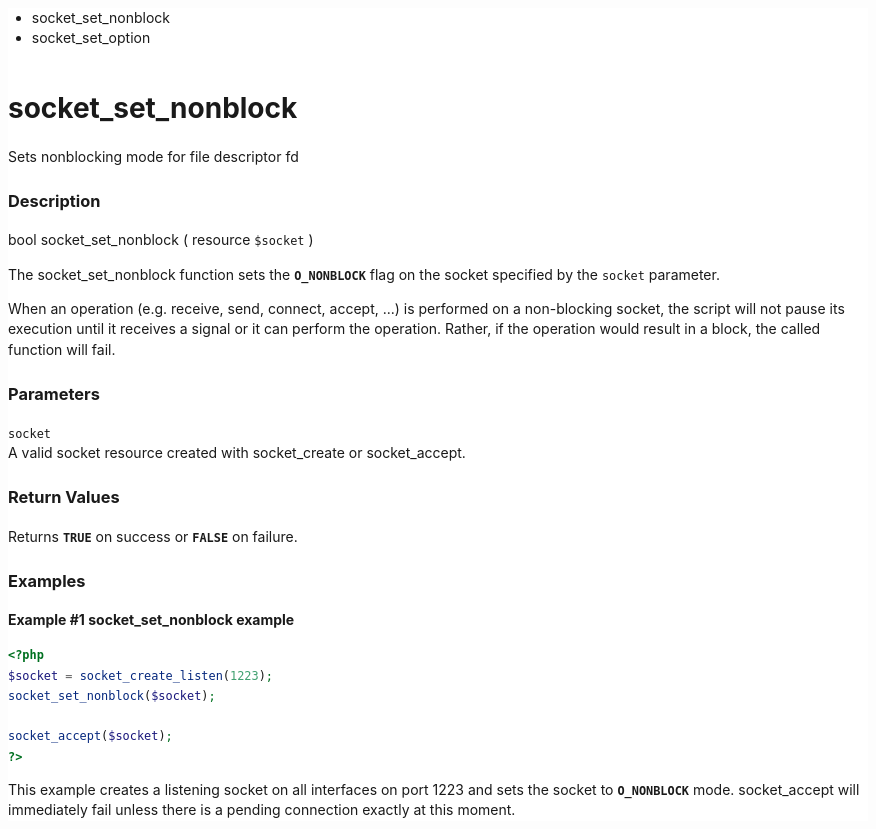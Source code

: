 -   <span class="function">socket\_set\_nonblock</span>
-   <span class="function">socket\_set\_option</span>

socket\_set\_nonblock
=====================

Sets nonblocking mode for file descriptor fd

### Description

<span class="type">bool</span> <span
class="methodname">socket\_set\_nonblock</span> ( <span
class="methodparam"><span class="type">resource</span> `$socket`</span>
)

The <span class="function">socket\_set\_nonblock</span> function sets
the **`O_NONBLOCK`** flag on the socket specified by the `socket`
parameter.

When an operation (e.g. receive, send, connect, accept, ...) is
performed on a non-blocking socket, the script will not pause its
execution until it receives a signal or it can perform the operation.
Rather, if the operation would result in a block, the called function
will fail.

### Parameters

`socket`  
A valid socket resource created with <span
class="function">socket\_create</span> or <span
class="function">socket\_accept</span>.

### Return Values

Returns **`TRUE`** on success or **`FALSE`** on failure.

### Examples

**Example \#1 <span class="function">socket\_set\_nonblock</span>
example**

``` php
<?php
$socket = socket_create_listen(1223);
socket_set_nonblock($socket);

socket_accept($socket);
?>
```

This example creates a listening socket on all interfaces on port 1223
and sets the socket to **`O_NONBLOCK`** mode. <span
class="function">socket\_accept</span> will immediately fail unless
there is a pending connection exactly at this moment.

